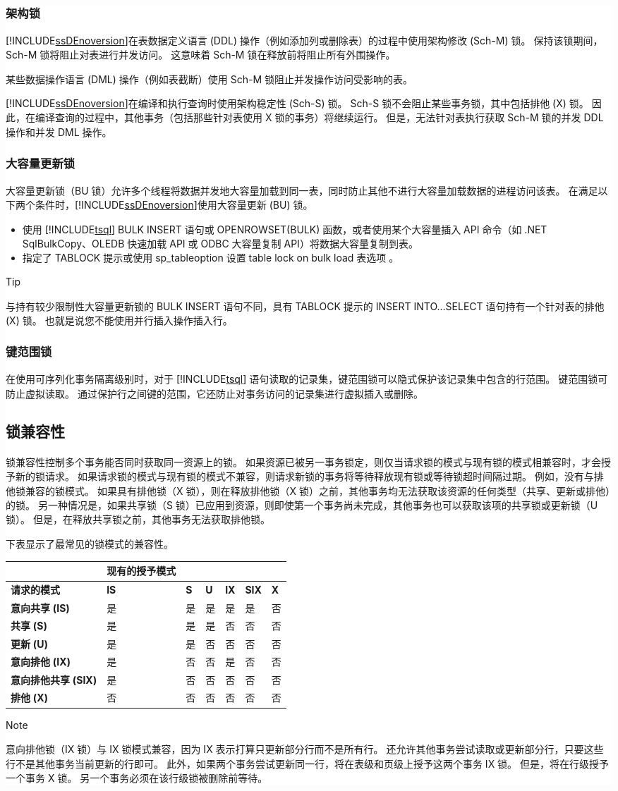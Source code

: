 ### <a name="schema-locks"></a><a name="schema"></a>架构锁  
 [!INCLUDE[ssDEnoversion](../includes/ssdenoversion-md.md)]在表数据定义语言 (DDL) 操作（例如添加列或删除表）的过程中使用架构修改 (Sch-M) 锁。 保持该锁期间，Sch-M 锁将阻止对表进行并发访问。 这意味着 Sch-M 锁在释放前将阻止所有外围操作。  
  
 某些数据操作语言 (DML) 操作（例如表截断）使用 Sch-M 锁阻止并发操作访问受影响的表。  
  
 [!INCLUDE[ssDEnoversion](../includes/ssdenoversion-md.md)]在编译和执行查询时使用架构稳定性 (Sch-S) 锁。 Sch-S 锁不会阻止某些事务锁，其中包括排他 (X) 锁。 因此，在编译查询的过程中，其他事务（包括那些针对表使用 X 锁的事务）将继续运行。 但是，无法针对表执行获取 Sch-M 锁的并发 DDL 操作和并发 DML 操作。  
  
### <a name="bulk-update-locks"></a><a name="bulk_update"></a>大容量更新锁  
 大容量更新锁（BU 锁）允许多个线程将数据并发地大容量加载到同一表，同时防止其他不进行大容量加载数据的进程访问该表。 在满足以下两个条件时，[!INCLUDE[ssDEnoversion](../includes/ssdenoversion-md.md)]使用大容量更新 (BU) 锁。  
  
-   使用 [!INCLUDE[tsql](../includes/tsql-md.md)] BULK INSERT 语句或 OPENROWSET(BULK) 函数，或者使用某个大容量插入 API 命令（如 .NET SqlBulkCopy、OLEDB 快速加载 API 或 ODBC 大容量复制 API）将数据大容量复制到表。  
-   指定了 TABLOCK 提示或使用 sp_tableoption 设置 table lock on bulk load 表选项  。  
  
> [!TIP]  
> 与持有较少限制性大容量更新锁的 BULK INSERT 语句不同，具有 TABLOCK 提示的 INSERT INTO…SELECT 语句持有一个针对表的排他 (X) 锁。 也就是说您不能使用并行插入操作插入行。  
  
### <a name="key-range-locks"></a><a name="key_range"></a>键范围锁  
 在使用可序列化事务隔离级别时，对于 [!INCLUDE[tsql](../includes/tsql-md.md)] 语句读取的记录集，键范围锁可以隐式保护该记录集中包含的行范围。 键范围锁可防止虚拟读取。 通过保护行之间键的范围，它还防止对事务访问的记录集进行虚拟插入或删除。  
  
## <a name="lock-compatibility"></a><a name="lock_compatibility"></a>锁兼容性  
 锁兼容性控制多个事务能否同时获取同一资源上的锁。 如果资源已被另一事务锁定，则仅当请求锁的模式与现有锁的模式相兼容时，才会授予新的锁请求。 如果请求锁的模式与现有锁的模式不兼容，则请求新锁的事务将等待释放现有锁或等待锁超时间隔过期。 例如，没有与排他锁兼容的锁模式。 如果具有排他锁（X 锁），则在释放排他锁（X 锁）之前，其他事务均无法获取该资源的任何类型（共享、更新或排他）的锁。 另一种情况是，如果共享锁（S 锁）已应用到资源，则即使第一个事务尚未完成，其他事务也可以获取该项的共享锁或更新锁（U 锁）。 但是，在释放共享锁之前，其他事务无法获取排他锁。  
  
<a name="lock_compat_table"></a>下表显示了最常见的锁模式的兼容性。  
  
||现有的授予模式||||||  
|------|---------------------------|------|------|------|------|------|  
|**请求的模式**|**IS**|**S**|**U**|**IX**|**SIX**|**X**|  
|**意向共享 (IS)**|是|是|是|是|是|否|  
|**共享 (S)**|是|是|是|否|否|否|  
|**更新 (U)**|是|是|否|否|否|否|  
|**意向排他 (IX)**|是|否|否|是|否|否|  
|**意向排他共享 (SIX)**|是|否|否|否|否|否|  
|**排他 (X)**|否|否|否|否|否|否|  
  
> [!NOTE]  
> 意向排他锁（IX 锁）与 IX 锁模式兼容，因为 IX 表示打算只更新部分行而不是所有行。 还允许其他事务尝试读取或更新部分行，只要这些行不是其他事务当前更新的行即可。 此外，如果两个事务尝试更新同一行，将在表级和页级上授予这两个事务 IX 锁。 但是，将在行级授予一个事务 X 锁。 另一个事务必须在该行级锁被删除前等待。  
  